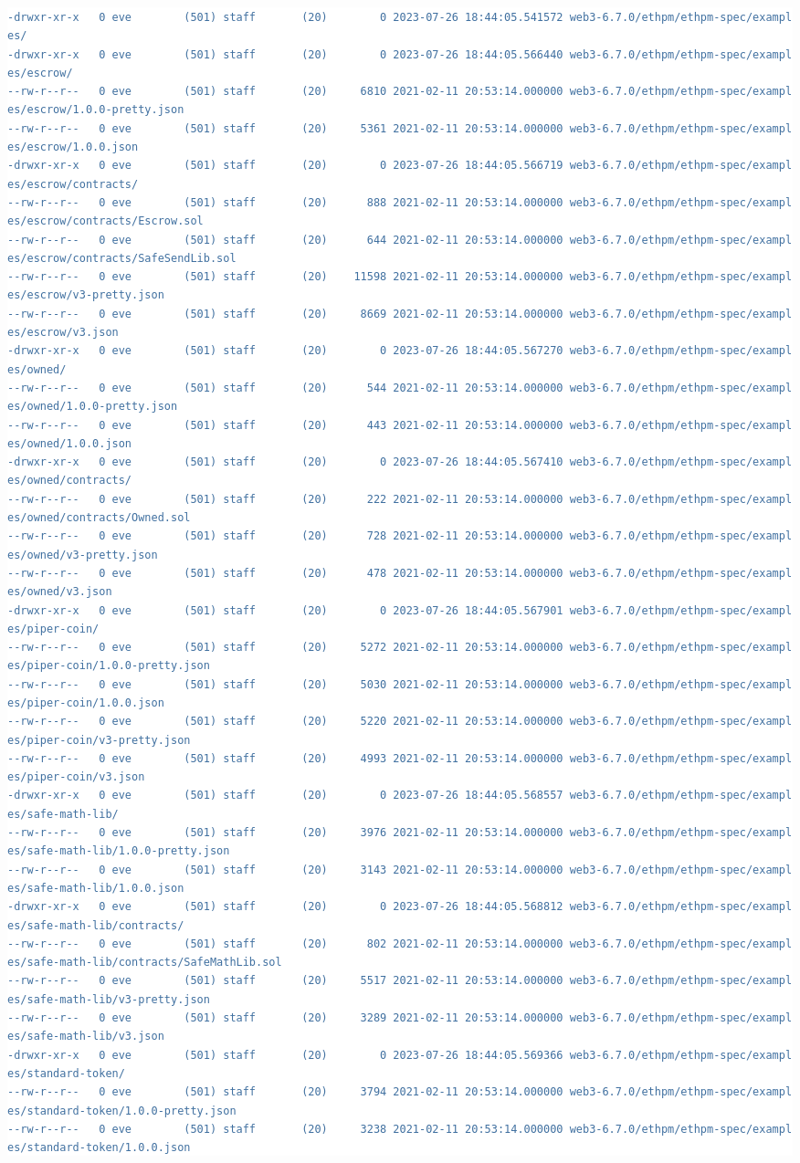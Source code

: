 ```diff
-drwxr-xr-x   0 eve        (501) staff       (20)        0 2023-07-26 18:44:05.541572 web3-6.7.0/ethpm/ethpm-spec/examples/
-drwxr-xr-x   0 eve        (501) staff       (20)        0 2023-07-26 18:44:05.566440 web3-6.7.0/ethpm/ethpm-spec/examples/escrow/
--rw-r--r--   0 eve        (501) staff       (20)     6810 2021-02-11 20:53:14.000000 web3-6.7.0/ethpm/ethpm-spec/examples/escrow/1.0.0-pretty.json
--rw-r--r--   0 eve        (501) staff       (20)     5361 2021-02-11 20:53:14.000000 web3-6.7.0/ethpm/ethpm-spec/examples/escrow/1.0.0.json
-drwxr-xr-x   0 eve        (501) staff       (20)        0 2023-07-26 18:44:05.566719 web3-6.7.0/ethpm/ethpm-spec/examples/escrow/contracts/
--rw-r--r--   0 eve        (501) staff       (20)      888 2021-02-11 20:53:14.000000 web3-6.7.0/ethpm/ethpm-spec/examples/escrow/contracts/Escrow.sol
--rw-r--r--   0 eve        (501) staff       (20)      644 2021-02-11 20:53:14.000000 web3-6.7.0/ethpm/ethpm-spec/examples/escrow/contracts/SafeSendLib.sol
--rw-r--r--   0 eve        (501) staff       (20)    11598 2021-02-11 20:53:14.000000 web3-6.7.0/ethpm/ethpm-spec/examples/escrow/v3-pretty.json
--rw-r--r--   0 eve        (501) staff       (20)     8669 2021-02-11 20:53:14.000000 web3-6.7.0/ethpm/ethpm-spec/examples/escrow/v3.json
-drwxr-xr-x   0 eve        (501) staff       (20)        0 2023-07-26 18:44:05.567270 web3-6.7.0/ethpm/ethpm-spec/examples/owned/
--rw-r--r--   0 eve        (501) staff       (20)      544 2021-02-11 20:53:14.000000 web3-6.7.0/ethpm/ethpm-spec/examples/owned/1.0.0-pretty.json
--rw-r--r--   0 eve        (501) staff       (20)      443 2021-02-11 20:53:14.000000 web3-6.7.0/ethpm/ethpm-spec/examples/owned/1.0.0.json
-drwxr-xr-x   0 eve        (501) staff       (20)        0 2023-07-26 18:44:05.567410 web3-6.7.0/ethpm/ethpm-spec/examples/owned/contracts/
--rw-r--r--   0 eve        (501) staff       (20)      222 2021-02-11 20:53:14.000000 web3-6.7.0/ethpm/ethpm-spec/examples/owned/contracts/Owned.sol
--rw-r--r--   0 eve        (501) staff       (20)      728 2021-02-11 20:53:14.000000 web3-6.7.0/ethpm/ethpm-spec/examples/owned/v3-pretty.json
--rw-r--r--   0 eve        (501) staff       (20)      478 2021-02-11 20:53:14.000000 web3-6.7.0/ethpm/ethpm-spec/examples/owned/v3.json
-drwxr-xr-x   0 eve        (501) staff       (20)        0 2023-07-26 18:44:05.567901 web3-6.7.0/ethpm/ethpm-spec/examples/piper-coin/
--rw-r--r--   0 eve        (501) staff       (20)     5272 2021-02-11 20:53:14.000000 web3-6.7.0/ethpm/ethpm-spec/examples/piper-coin/1.0.0-pretty.json
--rw-r--r--   0 eve        (501) staff       (20)     5030 2021-02-11 20:53:14.000000 web3-6.7.0/ethpm/ethpm-spec/examples/piper-coin/1.0.0.json
--rw-r--r--   0 eve        (501) staff       (20)     5220 2021-02-11 20:53:14.000000 web3-6.7.0/ethpm/ethpm-spec/examples/piper-coin/v3-pretty.json
--rw-r--r--   0 eve        (501) staff       (20)     4993 2021-02-11 20:53:14.000000 web3-6.7.0/ethpm/ethpm-spec/examples/piper-coin/v3.json
-drwxr-xr-x   0 eve        (501) staff       (20)        0 2023-07-26 18:44:05.568557 web3-6.7.0/ethpm/ethpm-spec/examples/safe-math-lib/
--rw-r--r--   0 eve        (501) staff       (20)     3976 2021-02-11 20:53:14.000000 web3-6.7.0/ethpm/ethpm-spec/examples/safe-math-lib/1.0.0-pretty.json
--rw-r--r--   0 eve        (501) staff       (20)     3143 2021-02-11 20:53:14.000000 web3-6.7.0/ethpm/ethpm-spec/examples/safe-math-lib/1.0.0.json
-drwxr-xr-x   0 eve        (501) staff       (20)        0 2023-07-26 18:44:05.568812 web3-6.7.0/ethpm/ethpm-spec/examples/safe-math-lib/contracts/
--rw-r--r--   0 eve        (501) staff       (20)      802 2021-02-11 20:53:14.000000 web3-6.7.0/ethpm/ethpm-spec/examples/safe-math-lib/contracts/SafeMathLib.sol
--rw-r--r--   0 eve        (501) staff       (20)     5517 2021-02-11 20:53:14.000000 web3-6.7.0/ethpm/ethpm-spec/examples/safe-math-lib/v3-pretty.json
--rw-r--r--   0 eve        (501) staff       (20)     3289 2021-02-11 20:53:14.000000 web3-6.7.0/ethpm/ethpm-spec/examples/safe-math-lib/v3.json
-drwxr-xr-x   0 eve        (501) staff       (20)        0 2023-07-26 18:44:05.569366 web3-6.7.0/ethpm/ethpm-spec/examples/standard-token/
--rw-r--r--   0 eve        (501) staff       (20)     3794 2021-02-11 20:53:14.000000 web3-6.7.0/ethpm/ethpm-spec/examples/standard-token/1.0.0-pretty.json
--rw-r--r--   0 eve        (501) staff       (20)     3238 2021-02-11 20:53:14.000000 web3-6.7.0/ethpm/ethpm-spec/examples/standard-token/1.0.0.json
```